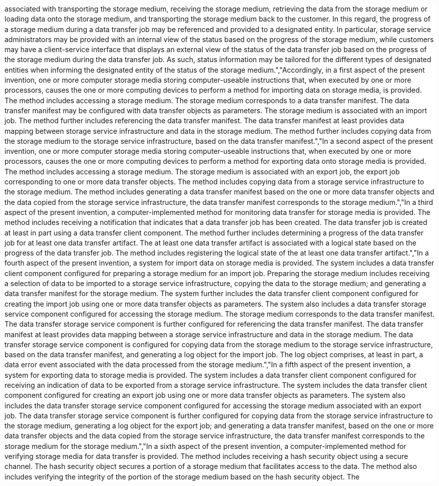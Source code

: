 associated with transporting the storage medium, receiving the storage medium, retrieving the data from the storage medium or loading data onto the storage medium, and transporting the storage medium back to the customer. In this regard, the progress of a storage medium during a data transfer job may be referenced and provided to a designated entity. In particular, storage service administrators may be provided with an internal view of the status based on the progress of the storage medium, while customers may have a client-service interface that displays an external view of the status of the data transfer job based on the progress of the storage medium during the data transfer job. As such, status information may be tailored for the different types of designated entities when informing the designated entity of the status of the storage medium.","Accordingly, in a first aspect of the present invention, one or more computer storage media storing computer-useable instructions that, when executed by one or more processors, causes the one or more computing devices to perform a method for importing data on storage media, is provided. The method includes accessing a storage medium. The storage medium corresponds to a data transfer manifest. The data transfer manifest may be configured with data transfer objects as parameters. The storage medium is associated with an import job. The method further includes referencing the data transfer manifest. The data transfer manifest at least provides data mapping between storage service infrastructure and data in the storage medium. The method further includes copying data from the storage medium to the storage service infrastructure, based on the data transfer manifest.","In a second aspect of the present invention, one or more computer storage media storing computer-useable instructions that, when executed by one or more processors, causes the one or more computing devices to perform a method for exporting data onto storage media is provided. The method includes accessing a storage medium. The storage medium is associated with an export job, the export job corresponding to one or more data transfer objects. The method includes copying data from a storage service infrastructure to the storage medium. The method includes generating a data transfer manifest based on the one or more data transfer objects and the data copied from the storage service infrastructure, the data transfer manifest corresponds to the storage medium.","In a third aspect of the present invention, a computer-implemented method for monitoring data transfer for storage media is provided. The method includes receiving a notification that indicates that a data transfer job has been created. The data transfer job is created at least in part using a data transfer client component. The method further includes determining a progress of the data transfer job for at least one data transfer artifact. The at least one data transfer artifact is associated with a logical state based on the progress of the data transfer job. The method includes registering the logical state of the at least one data transfer artifact.","In a fourth aspect of the present invention, a system for import data on storage media is provided. The system includes a data transfer client component configured for preparing a storage medium for an import job. Preparing the storage medium includes receiving a selection of data to be imported to a storage service infrastructure, copying the data to the storage medium; and generating a data transfer manifest for the storage medium. The system further includes the data transfer client component configured for creating the import job using one or more data transfer objects as parameters. The system also includes a data transfer storage service component configured for accessing the storage medium. The storage medium corresponds to the data transfer manifest. The data transfer storage service component is further configured for referencing the data transfer manifest. The data transfer manifest at least provides data mapping between a storage service infrastructure and data in the storage medium. The data transfer storage service component is configured for copying data from the storage medium to the storage service infrastructure, based on the data transfer manifest, and generating a log object for the import job. The log object comprises, at least in part, a data error event associated with the data processed from the storage medium.","In a fifth aspect of the present invention, a system for exporting data to storage media is provided. The system includes a data transfer client component configured for receiving an indication of data to be exported from a storage service infrastructure. The system includes the data transfer client component configured for creating an export job using one or more data transfer objects as parameters. The system also includes the data transfer storage service component configured for accessing the storage medium associated with an export job. The data transfer storage service component is further configured for copying data from the storage service infrastructure to the storage medium, generating a log object for the export job; and generating a data transfer manifest, based on the one or more data transfer objects and the data copied from the storage service infrastructure, the data transfer manifest corresponds to the storage medium for the storage medium.","In a sixth aspect of the present invention, a computer-implemented method for verifying storage media for data transfer is provided. The method includes receiving a hash security object using a secure channel. The hash security object secures a portion of a storage medium that facilitates access to the data. The method also includes verifying the integrity of the portion of the storage medium based on the hash security object. The